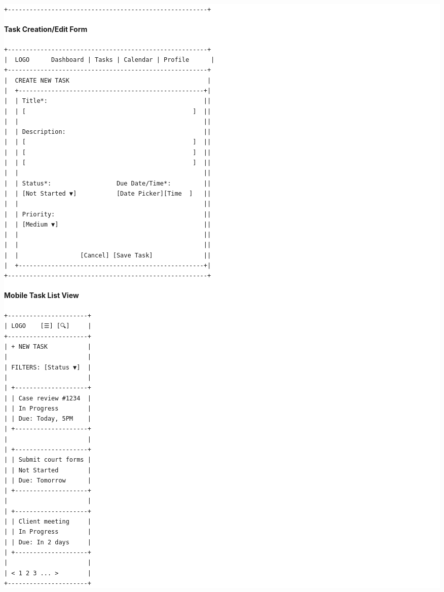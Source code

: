 ```
+-------------------------------------------------------+
```

#### Task Creation/Edit Form
```
+-------------------------------------------------------+
|  LOGO      Dashboard | Tasks | Calendar | Profile      |
+-------------------------------------------------------+
|  CREATE NEW TASK                                      |
|  +---------------------------------------------------+|
|  | Title*:                                           ||
|  | [                                              ]  ||
|  |                                                   ||
|  | Description:                                      ||
|  | [                                              ]  ||
|  | [                                              ]  ||
|  | [                                              ]  ||
|  |                                                   ||
|  | Status*:                  Due Date/Time*:         ||
|  | [Not Started ▼]           [Date Picker][Time  ]   ||
|  |                                                   ||
|  | Priority:                                         ||
|  | [Medium ▼]                                        ||
|  |                                                   ||
|  |                                                   ||
|  |                 [Cancel] [Save Task]              ||
|  +---------------------------------------------------+|
+-------------------------------------------------------+
```

#### Mobile Task List View
```
+----------------------+
| LOGO    [☰] [🔍]     |
+----------------------+
| + NEW TASK           |
|                      |
| FILTERS: [Status ▼]  |
|                      |
| +--------------------+
| | Case review #1234  |
| | In Progress        |
| | Due: Today, 5PM    |
| +--------------------+
|                      |
| +--------------------+
| | Submit court forms |
| | Not Started        |
| | Due: Tomorrow      |
| +--------------------+
|                      |
| +--------------------+
| | Client meeting     |
| | In Progress        |
| | Due: In 2 days     |
| +--------------------+
|                      |
| < 1 2 3 ... >        |
+----------------------+
```
